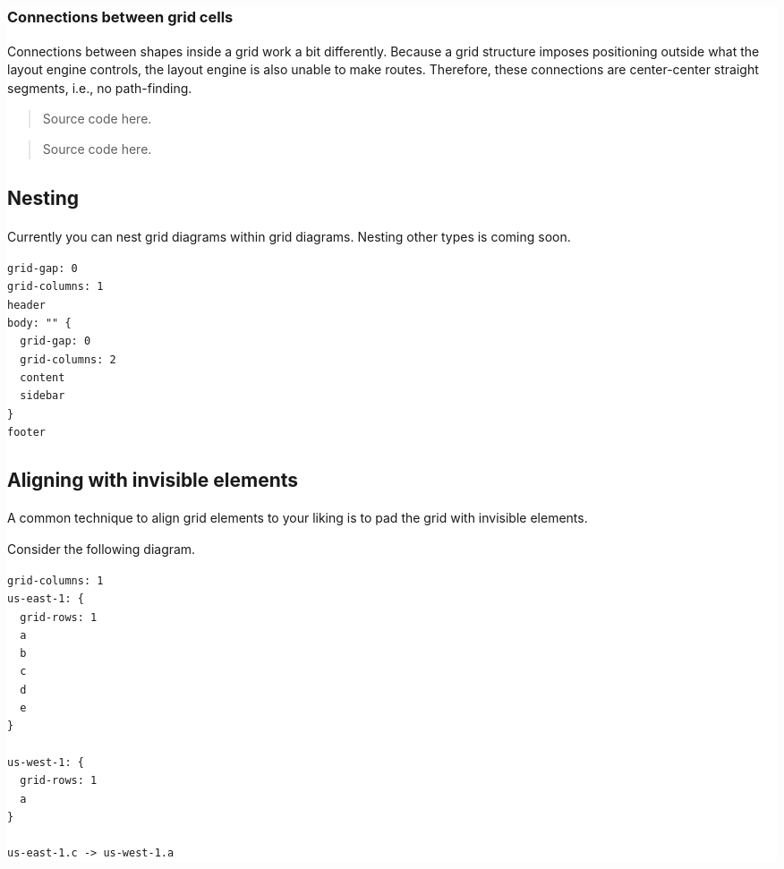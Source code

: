 ### Connections between grid cells

Connections between shapes inside a grid work a bit differently. Because a grid structure
imposes positioning outside what the layout engine controls, the layout engine is also
unable to make routes. Therefore, these connections are center-center straight segments,
i.e., no path-finding.

> Source code here.

> Source code here.

## Nesting

Currently you can nest grid diagrams within grid diagrams. Nesting other types is coming
soon.

```
grid-gap: 0
grid-columns: 1
header
body: "" {
  grid-gap: 0
  grid-columns: 2
  content
  sidebar
}
footer

```

## Aligning with invisible elements

A common technique to align grid elements to your liking is to pad the grid with invisible
elements.

Consider the following diagram.

```
grid-columns: 1
us-east-1: {
  grid-rows: 1
  a
  b
  c
  d
  e
}

us-west-1: {
  grid-rows: 1
  a
}

us-east-1.c -> us-west-1.a

```
